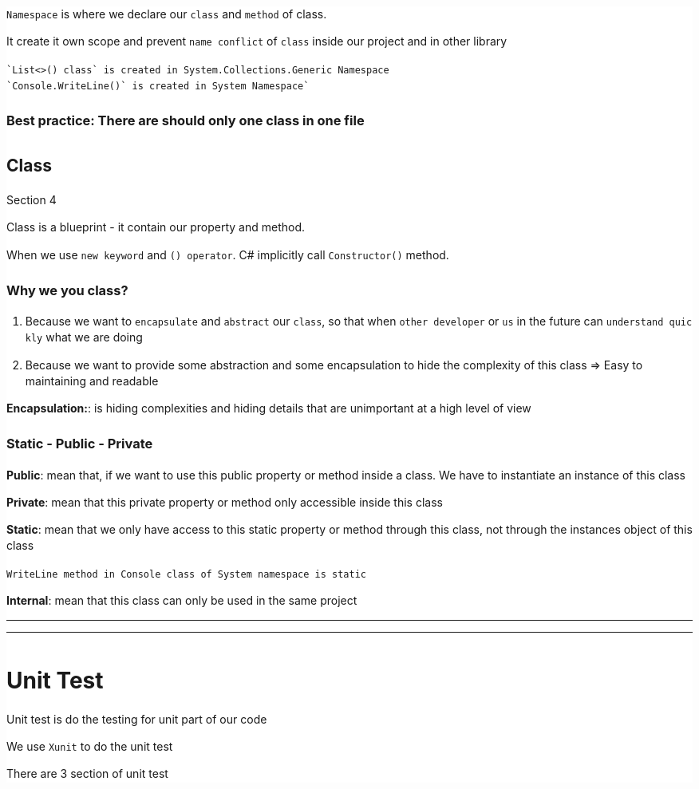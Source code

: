 `Namespace` is where we declare our `class` and `method` of class.

It create it own scope and prevent `name conflict` of `class` inside our project and in other library

    `List<>() class` is created in System.Collections.Generic Namespace
    `Console.WriteLine()` is created in System Namespace`

### Best practice: There are should only one class in one file

## Class

Section 4

Class is a blueprint - it contain our property and method.

When we use `new keyword` and `() operator`. C# implicitly call `Constructor()` method.

### Why we you class?

1. Because we want to `encapsulate` and `abstract` our `class`, so that when `other developer` or `us` in the future can `understand quickly` what we are doing

2. Because we want to provide some abstraction and some encapsulation to hide the complexity of this class
   => Easy to maintaining and readable

**Encapsulation:**: is hiding complexities and hiding details that are unimportant at a high level of view

### Static - Public - Private

**Public**: mean that, if we want to use this public property or method inside a class. We have to instantiate an instance of this class

**Private**: mean that this private property or method only accessible inside this class

**Static**: mean that we only have access to this static property or method through this class, not through the instances object of this class

    WriteLine method in Console class of System namespace is static

**Internal**: mean that this class can only be used in the same project

---

---

# Unit Test

Unit test is do the testing for unit part of our code

We use `Xunit` to do the unit test

There are 3 section of unit test
